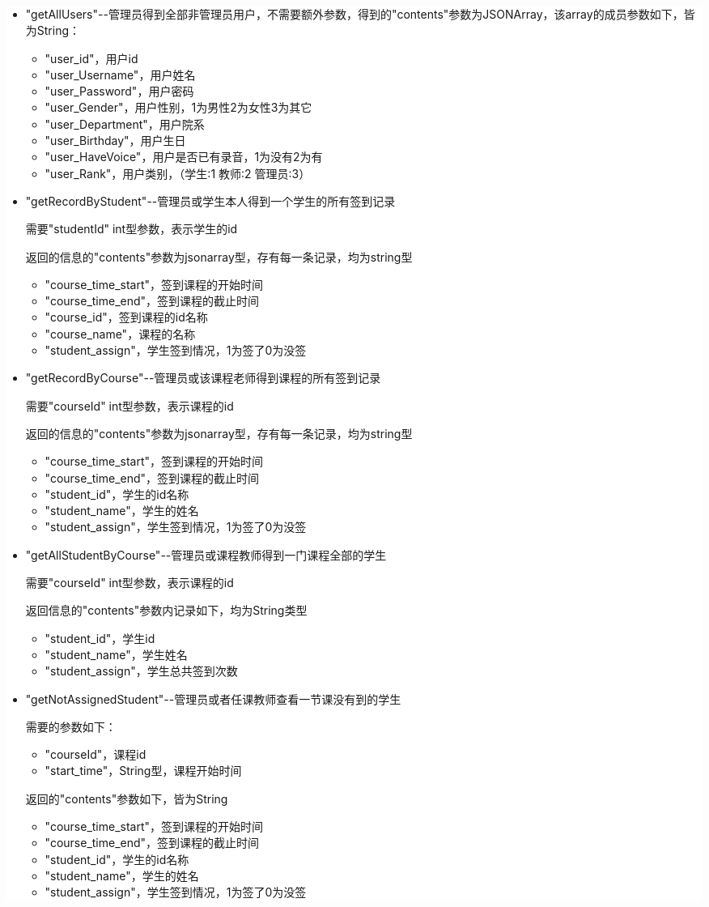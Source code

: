    * "getAllUsers"--管理员得到全部非管理员用户，不需要额外参数，得到的"contents"参数为JSONArray，该array的成员参数如下，皆为String：

     * "user_id"，用户id
     * "user_Username"，用户姓名
     * "user_Password"，用户密码
     * "user_Gender"，用户性别，1为男性2为女性3为其它
     * "user_Department"，用户院系
     * "user_Birthday"，用户生日
     * "user_HaveVoice"，用户是否已有录音，1为没有2为有
     * "user_Rank"，用户类别，（学生:1 教师:2 管理员:3）

   * "getRecordByStudent"--管理员或学生本人得到一个学生的所有签到记录

     需要"studentId" int型参数，表示学生的id

     返回的信息的"contents"参数为jsonarray型，存有每一条记录，均为string型

     - "course_time_start"，签到课程的开始时间
     - "course_time_end"，签到课程的截止时间
     - "course_id"，签到课程的id名称
     - "course_name"，课程的名称
     - "student_assign"，学生签到情况，1为签了0为没签

   * "getRecordByCourse"--管理员或该课程老师得到课程的所有签到记录

     需要"courseId" int型参数，表示课程的id

     返回的信息的"contents"参数为jsonarray型，存有每一条记录，均为string型

     - "course_time_start"，签到课程的开始时间
     - "course_time_end"，签到课程的截止时间
     - "student_id"，学生的id名称
     - "student_name"，学生的姓名
     - "student_assign"，学生签到情况，1为签了0为没签

   * "getAllStudentByCourse"--管理员或课程教师得到一门课程全部的学生

     需要"courseId" int型参数，表示课程的id

     返回信息的"contents"参数内记录如下，均为String类型

     * "student_id"，学生id
     * "student_name"，学生姓名
     * "student_assign"，学生总共签到次数

   * "getNotAssignedStudent"--管理员或者任课教师查看一节课没有到的学生

     需要的参数如下：

     * "courseId"，课程id
     * "start_time"，String型，课程开始时间

     返回的"contents"参数如下，皆为String

     - "course_time_start"，签到课程的开始时间
     - "course_time_end"，签到课程的截止时间
     - "student_id"，学生的id名称
     - "student_name"，学生的姓名
     - "student_assign"，学生签到情况，1为签了0为没签
